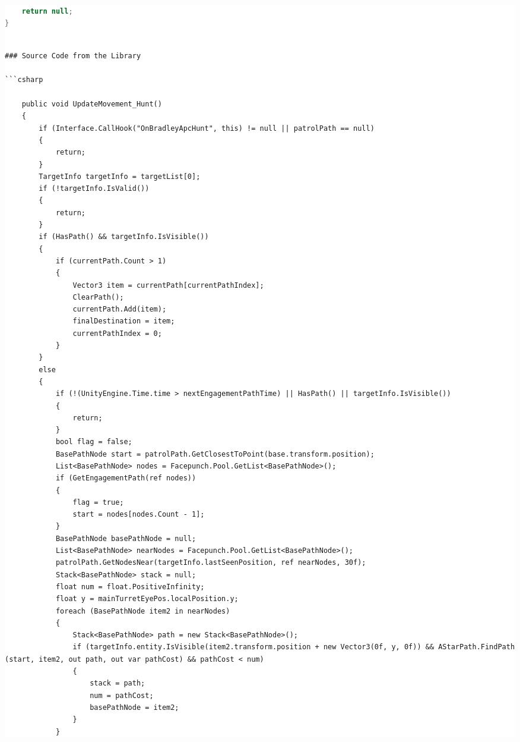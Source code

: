 ```csharp
    return null;
}
```
```

### Source Code from the Library

```csharp

	public void UpdateMovement_Hunt()
	{
		if (Interface.CallHook("OnBradleyApcHunt", this) != null || patrolPath == null)
		{
			return;
		}
		TargetInfo targetInfo = targetList[0];
		if (!targetInfo.IsValid())
		{
			return;
		}
		if (HasPath() && targetInfo.IsVisible())
		{
			if (currentPath.Count > 1)
			{
				Vector3 item = currentPath[currentPathIndex];
				ClearPath();
				currentPath.Add(item);
				finalDestination = item;
				currentPathIndex = 0;
			}
		}
		else
		{
			if (!(UnityEngine.Time.time > nextEngagementPathTime) || HasPath() || targetInfo.IsVisible())
			{
				return;
			}
			bool flag = false;
			BasePathNode start = patrolPath.GetClosestToPoint(base.transform.position);
			List<BasePathNode> nodes = Facepunch.Pool.GetList<BasePathNode>();
			if (GetEngagementPath(ref nodes))
			{
				flag = true;
				start = nodes[nodes.Count - 1];
			}
			BasePathNode basePathNode = null;
			List<BasePathNode> nearNodes = Facepunch.Pool.GetList<BasePathNode>();
			patrolPath.GetNodesNear(targetInfo.lastSeenPosition, ref nearNodes, 30f);
			Stack<BasePathNode> stack = null;
			float num = float.PositiveInfinity;
			float y = mainTurretEyePos.localPosition.y;
			foreach (BasePathNode item2 in nearNodes)
			{
				Stack<BasePathNode> path = new Stack<BasePathNode>();
				if (targetInfo.entity.IsVisible(item2.transform.position + new Vector3(0f, y, 0f)) && AStarPath.FindPath(start, item2, out path, out var pathCost) && pathCost < num)
				{
					stack = path;
					num = pathCost;
					basePathNode = item2;
				}
			}
```